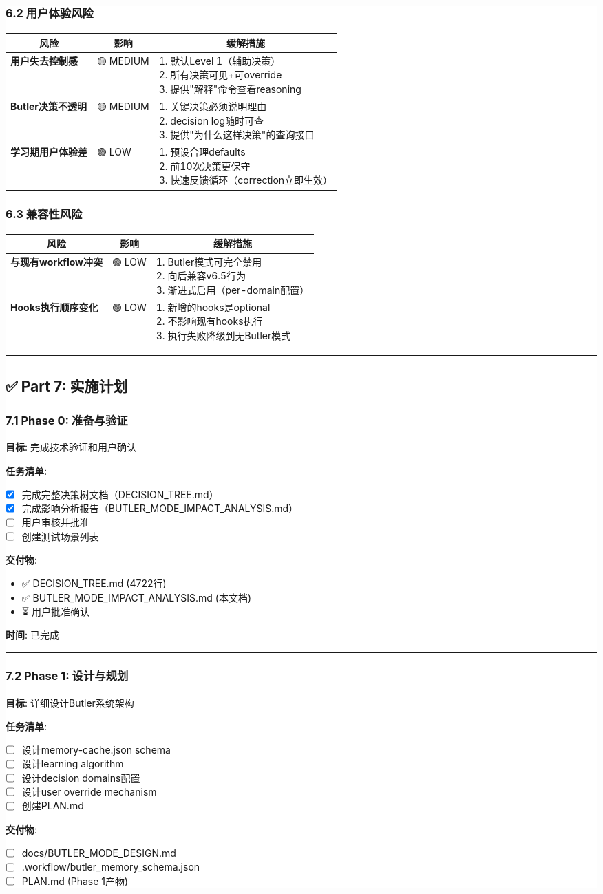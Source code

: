 ### 6.2 用户体验风险

| 风险 | 影响 | 缓解措施 |
|-----|-----|---------|
| **用户失去控制感** | 🟡 MEDIUM | 1. 默认Level 1（辅助决策）<br>2. 所有决策可见+可override<br>3. 提供"解释"命令查看reasoning |
| **Butler决策不透明** | 🟡 MEDIUM | 1. 关键决策必须说明理由<br>2. decision log随时可查<br>3. 提供"为什么这样决策"的查询接口 |
| **学习期用户体验差** | 🟢 LOW | 1. 预设合理defaults<br>2. 前10次决策更保守<br>3. 快速反馈循环（correction立即生效） |

### 6.3 兼容性风险

| 风险 | 影响 | 缓解措施 |
|-----|-----|---------|
| **与现有workflow冲突** | 🟢 LOW | 1. Butler模式可完全禁用<br>2. 向后兼容v6.5行为<br>3. 渐进式启用（per-domain配置） |
| **Hooks执行顺序变化** | 🟢 LOW | 1. 新增的hooks是optional<br>2. 不影响现有hooks执行<br>3. 执行失败降级到无Butler模式 |

---

## ✅ Part 7: 实施计划

### 7.1 Phase 0: 准备与验证

**目标**: 完成技术验证和用户确认

**任务清单**:
- [x] 完成完整决策树文档（DECISION_TREE.md）
- [x] 完成影响分析报告（BUTLER_MODE_IMPACT_ANALYSIS.md）
- [ ] 用户审核并批准
- [ ] 创建测试场景列表

**交付物**:
- ✅ DECISION_TREE.md (4722行)
- ✅ BUTLER_MODE_IMPACT_ANALYSIS.md (本文档)
- ⏳ 用户批准确认

**时间**: 已完成

---

### 7.2 Phase 1: 设计与规划

**目标**: 详细设计Butler系统架构

**任务清单**:
- [ ] 设计memory-cache.json schema
- [ ] 设计learning algorithm
- [ ] 设计decision domains配置
- [ ] 设计user override mechanism
- [ ] 创建PLAN.md

**交付物**:
- [ ] docs/BUTLER_MODE_DESIGN.md
- [ ] .workflow/butler_memory_schema.json
- [ ] PLAN.md (Phase 1产物)
